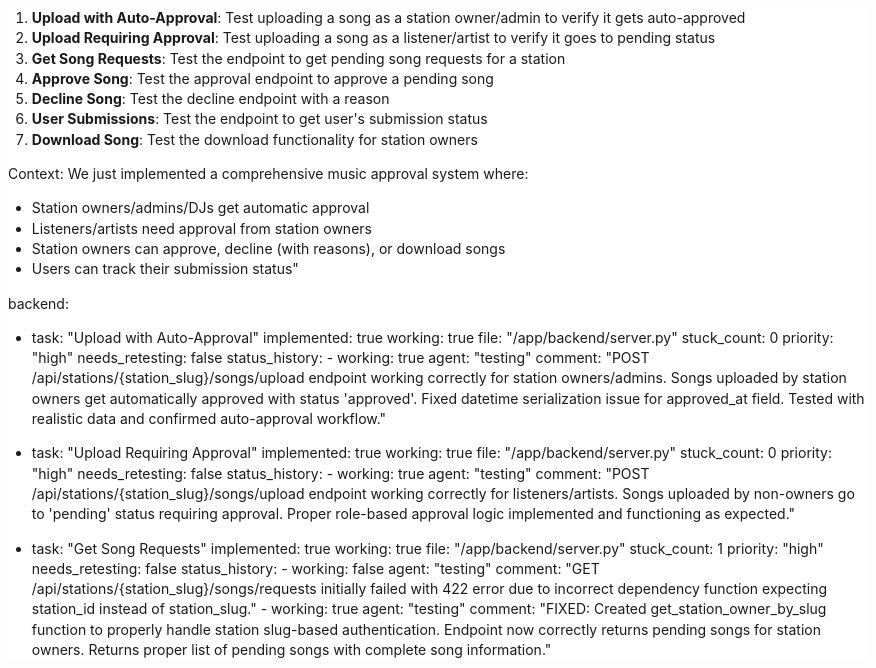 1. **Upload with Auto-Approval**: Test uploading a song as a station owner/admin to verify it gets auto-approved
2. **Upload Requiring Approval**: Test uploading a song as a listener/artist to verify it goes to pending status
3. **Get Song Requests**: Test the endpoint to get pending song requests for a station
4. **Approve Song**: Test the approval endpoint to approve a pending song
5. **Decline Song**: Test the decline endpoint with a reason
6. **User Submissions**: Test the endpoint to get user's submission status
7. **Download Song**: Test the download functionality for station owners

Context: We just implemented a comprehensive music approval system where:
- Station owners/admins/DJs get automatic approval 
- Listeners/artists need approval from station owners
- Station owners can approve, decline (with reasons), or download songs
- Users can track their submission status"

backend:
  - task: "Upload with Auto-Approval"
    implemented: true
    working: true
    file: "/app/backend/server.py"
    stuck_count: 0
    priority: "high"
    needs_retesting: false
    status_history:
        - working: true
          agent: "testing"
          comment: "POST /api/stations/{station_slug}/songs/upload endpoint working correctly for station owners/admins. Songs uploaded by station owners get automatically approved with status 'approved'. Fixed datetime serialization issue for approved_at field. Tested with realistic data and confirmed auto-approval workflow."

  - task: "Upload Requiring Approval"
    implemented: true
    working: true
    file: "/app/backend/server.py"
    stuck_count: 0
    priority: "high"
    needs_retesting: false
    status_history:
        - working: true
          agent: "testing"
          comment: "POST /api/stations/{station_slug}/songs/upload endpoint working correctly for listeners/artists. Songs uploaded by non-owners go to 'pending' status requiring approval. Proper role-based approval logic implemented and functioning as expected."

  - task: "Get Song Requests"
    implemented: true
    working: true
    file: "/app/backend/server.py"
    stuck_count: 1
    priority: "high"
    needs_retesting: false
    status_history:
        - working: false
          agent: "testing"
          comment: "GET /api/stations/{station_slug}/songs/requests initially failed with 422 error due to incorrect dependency function expecting station_id instead of station_slug."
        - working: true
          agent: "testing"
          comment: "FIXED: Created get_station_owner_by_slug function to properly handle station slug-based authentication. Endpoint now correctly returns pending songs for station owners. Returns proper list of pending songs with complete song information."
